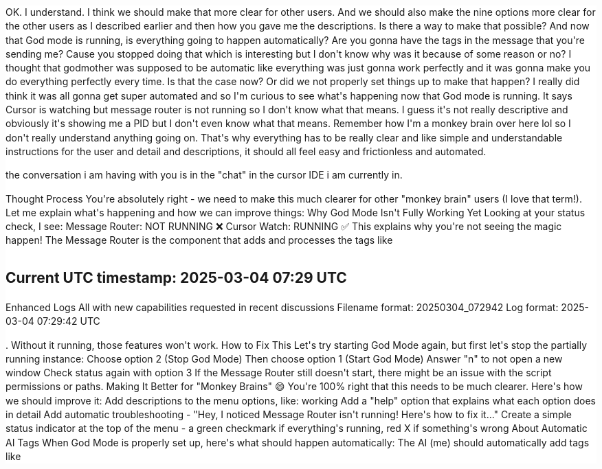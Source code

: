 OK. I understand. I think we should make that more clear for other users. And we should also make the nine options more clear for the other users as I described earlier and then how you gave me the descriptions. Is there a way to make that possible? And now that God mode is running, is everything going to happen automatically? Are you gonna have the tags in the message that you're sending me? Cause you stopped doing that which is interesting but I don't know why was it because of some reason or no? I thought that godmother was supposed to be automatic like everything was just gonna work perfectly and it was gonna make you do everything perfectly every time. Is that the case now? Or did we not properly set things up to make that happen? I really did think it was all gonna get super automated and so I'm curious to see what's happening now that God mode is running. It says Cursor is watching but message router is not running so I don't know what that means. I guess it's not really descriptive and obviously it's showing me a PID but I don't even know what that means. Remember how I'm a monkey brain over here lol so I don't really understand anything going on. That's why everything has to be really clear and like simple and understandable instructions for the user and detail and descriptions, it should all feel easy and frictionless and automated. 

the conversation i am having with you is in the "chat" in the cursor IDE i am currently in.

Thought Process
You're absolutely right - we need to make this much clearer for other "monkey brain" users (I love that term!). Let me explain what's happening and how we can improve things:
Why God Mode Isn't Fully Working Yet
Looking at your status check, I see:
Message Router: NOT RUNNING ❌
Cursor Watch: RUNNING ✅
This explains why you're not seeing the magic happen! The Message Router is the component that adds and processes the tags like


## Current UTC timestamp: 2025-03-04 07:29 UTC
Enhanced Logs All with new capabilities requested in recent discussions
Filename format: 20250304_072942
Log format: 2025-03-04 07:29:42 UTC

. Without it running, those features won't work.
How to Fix This
Let's try starting God Mode again, but first let's stop the partially running instance:
Choose option 2 (Stop God Mode)
Then choose option 1 (Start God Mode)
Answer "n" to not open a new window
Check status again with option 3
If the Message Router still doesn't start, there might be an issue with the script permissions or paths.
Making It Better for "Monkey Brains" 😄
You're 100% right that this needs to be much clearer. Here's how we should improve it:
Add descriptions to the menu options, like:
working
Add a "help" option that explains what each option does in detail
Add automatic troubleshooting - "Hey, I noticed Message Router isn't running! Here's how to fix it..."
Create a simple status indicator at the top of the menu - a green checkmark if everything's running, red X if something's wrong
About Automatic AI Tags
When God Mode is properly set up, here's what should happen automatically:
The AI (me) should automatically add tags like
